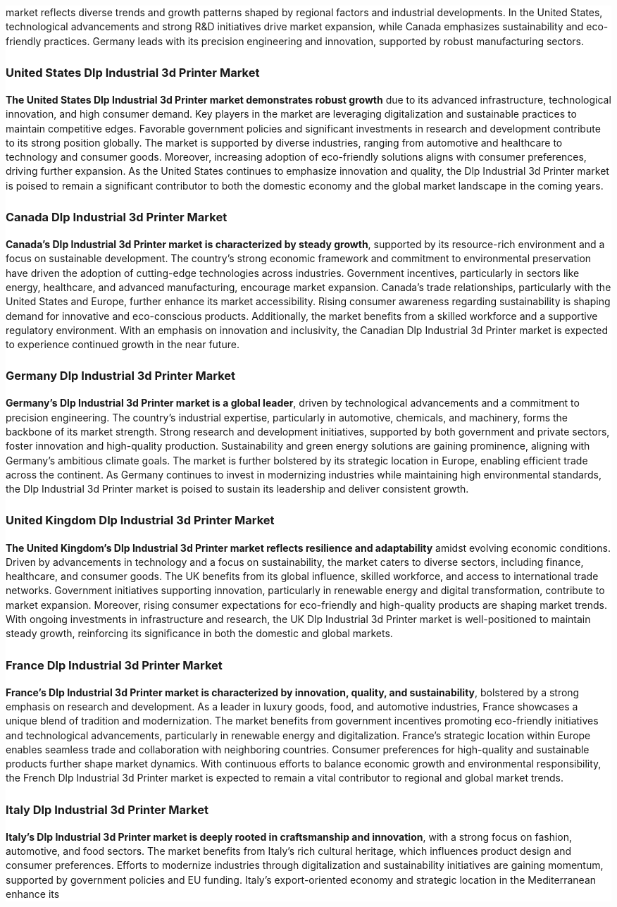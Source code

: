 market reflects diverse trends and growth patterns shaped by regional factors and industrial developments. In the United States, technological advancements and strong R&amp;D initiatives drive market expansion, while Canada emphasizes sustainability and eco-friendly practices. Germany leads with its precision engineering and innovation, supported by robust manufacturing sectors.</span></em></p></blockquote><h3><strong>United States Dlp Industrial 3d Printer Market</strong></h3><p><strong>The United States Dlp Industrial 3d Printer market demonstrates robust growth</strong> due to its advanced infrastructure, technological innovation, and high consumer demand. Key players in the market are leveraging digitalization and sustainable practices to maintain competitive edges. Favorable government policies and significant investments in research and development contribute to its strong position globally. The market is supported by diverse industries, ranging from automotive and healthcare to technology and consumer goods. Moreover, increasing adoption of eco-friendly solutions aligns with consumer preferences, driving further expansion. As the United States continues to emphasize innovation and quality, the Dlp Industrial 3d Printer market is poised to remain a significant contributor to both the domestic economy and the global market landscape in the coming years.</p><h3><strong>Canada Dlp Industrial 3d Printer Market</strong></h3><p><strong>Canada&rsquo;s Dlp Industrial 3d Printer market is characterized by steady growth</strong>, supported by its resource-rich environment and a focus on sustainable development. The country&rsquo;s strong economic framework and commitment to environmental preservation have driven the adoption of cutting-edge technologies across industries. Government incentives, particularly in sectors like energy, healthcare, and advanced manufacturing, encourage market expansion. Canada&rsquo;s trade relationships, particularly with the United States and Europe, further enhance its market accessibility. Rising consumer awareness regarding sustainability is shaping demand for innovative and eco-conscious products. Additionally, the market benefits from a skilled workforce and a supportive regulatory environment. With an emphasis on innovation and inclusivity, the Canadian Dlp Industrial 3d Printer market is expected to experience continued growth in the near future.</p><h3><strong>Germany Dlp Industrial 3d Printer Market</strong></h3><p><strong>Germany&rsquo;s Dlp Industrial 3d Printer market is a global leader</strong>, driven by technological advancements and a commitment to precision engineering. The country&rsquo;s industrial expertise, particularly in automotive, chemicals, and machinery, forms the backbone of its market strength. Strong research and development initiatives, supported by both government and private sectors, foster innovation and high-quality production. Sustainability and green energy solutions are gaining prominence, aligning with Germany&rsquo;s ambitious climate goals. The market is further bolstered by its strategic location in Europe, enabling efficient trade across the continent. As Germany continues to invest in modernizing industries while maintaining high environmental standards, the Dlp Industrial 3d Printer market is poised to sustain its leadership and deliver consistent growth.</p><h3><strong>United Kingdom Dlp Industrial 3d Printer Market</strong></h3><p><strong>The United Kingdom&rsquo;s Dlp Industrial 3d Printer market reflects resilience and adaptability</strong> amidst evolving economic conditions. Driven by advancements in technology and a focus on sustainability, the market caters to diverse sectors, including finance, healthcare, and consumer goods. The UK benefits from its global influence, skilled workforce, and access to international trade networks. Government initiatives supporting innovation, particularly in renewable energy and digital transformation, contribute to market expansion. Moreover, rising consumer expectations for eco-friendly and high-quality products are shaping market trends. With ongoing investments in infrastructure and research, the UK Dlp Industrial 3d Printer market is well-positioned to maintain steady growth, reinforcing its significance in both the domestic and global markets.</p><h3><strong>France Dlp Industrial 3d Printer Market</strong></h3><p><strong>France&rsquo;s Dlp Industrial 3d Printer market is characterized by innovation, quality, and sustainability</strong>, bolstered by a strong emphasis on research and development. As a leader in luxury goods, food, and automotive industries, France showcases a unique blend of tradition and modernization. The market benefits from government incentives promoting eco-friendly initiatives and technological advancements, particularly in renewable energy and digitalization. France&rsquo;s strategic location within Europe enables seamless trade and collaboration with neighboring countries. Consumer preferences for high-quality and sustainable products further shape market dynamics. With continuous efforts to balance economic growth and environmental responsibility, the French Dlp Industrial 3d Printer market is expected to remain a vital contributor to regional and global market trends.</p><h3><strong>Italy Dlp Industrial 3d Printer Market</strong></h3><p><strong>Italy&rsquo;s Dlp Industrial 3d Printer market is deeply rooted in craftsmanship and innovation</strong>, with a strong focus on fashion, automotive, and food sectors. The market benefits from Italy&rsquo;s rich cultural heritage, which influences product design and consumer preferences. Efforts to modernize industries through digitalization and sustainability initiatives are gaining momentum, supported by government policies and EU funding. Italy&rsquo;s export-oriented economy and strategic location in the Mediterranean enhance its